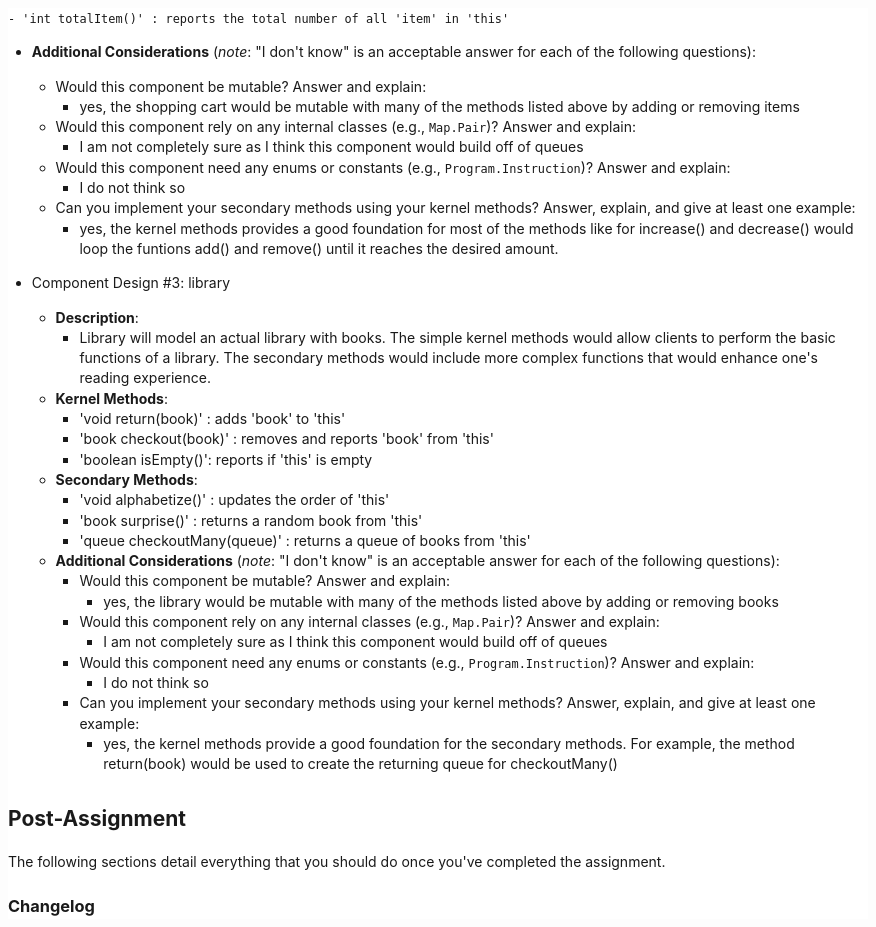     - 'int totalItem()' : reports the total number of all 'item' in 'this'
  - **Additional Considerations** (*note*: "I don't know" is an acceptable
    answer for each of the following questions):
    - Would this component be mutable? Answer and explain:
      - yes, the shopping cart would be mutable with many of the methods listed above by adding or removing items
    - Would this component rely on any internal classes (e.g., `Map.Pair`)?
      Answer and explain:
      - I am not completely sure as I think this component would build off of queues
    - Would this component need any enums or constants (e.g.,
      `Program.Instruction`)? Answer and explain:
      - I do not think so
    - Can you implement your secondary methods using your kernel methods?
      Answer, explain, and give at least one example:
      - yes, the kernel methods provides a good foundation for most of the methods like for increase() and decrease() would loop the funtions add() and remove() until it reaches the desired amount.

- Component Design #3: library
  - **Description**:
    - Library will model an actual library with books. The simple kernel methods would allow clients to perform the basic functions of a library. The secondary methods would include more complex functions that would enhance one's reading experience.
  - **Kernel Methods**:
    - 'void return(book)' : adds 'book' to 'this'
    - 'book checkout(book)' : removes and reports 'book' from 'this'
    - 'boolean isEmpty()': reports if 'this' is empty
  - **Secondary Methods**:
    - 'void alphabetize()' : updates the order of 'this'
    - 'book surprise()' : returns a random book from 'this'
    - 'queue<book> checkoutMany(queue<book>)' : returns a queue of books from 'this'
  - **Additional Considerations** (*note*: "I don't know" is an acceptable
    answer for each of the following questions):
    - Would this component be mutable? Answer and explain:
      - yes, the library would be mutable with many of the methods listed above by adding or removing books
    - Would this component rely on any internal classes (e.g., `Map.Pair`)?
      Answer and explain:
      - I am not completely sure as I think this component would build off of queues
    - Would this component need any enums or constants (e.g.,
      `Program.Instruction`)? Answer and explain:
      - I do not think so
    - Can you implement your secondary methods using your kernel methods?
      Answer, explain, and give at least one example:
      - yes, the kernel methods provide a good foundation for the secondary methods. For example, the method return(book) would be used to create the returning queue for checkoutMany()

## Post-Assignment

The following sections detail everything that you should do once you've
completed the assignment.

### Changelog
